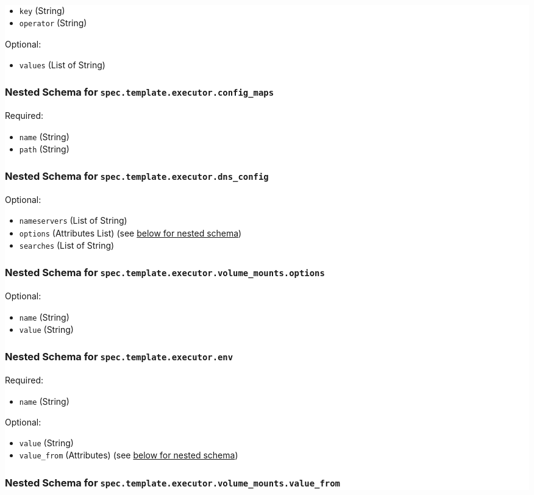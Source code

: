 - `key` (String)
- `operator` (String)

Optional:

- `values` (List of String)






<a id="nestedatt--spec--template--executor--config_maps"></a>
### Nested Schema for `spec.template.executor.config_maps`

Required:

- `name` (String)
- `path` (String)


<a id="nestedatt--spec--template--executor--dns_config"></a>
### Nested Schema for `spec.template.executor.dns_config`

Optional:

- `nameservers` (List of String)
- `options` (Attributes List) (see [below for nested schema](#nestedatt--spec--template--executor--volume_mounts--options))
- `searches` (List of String)

<a id="nestedatt--spec--template--executor--volume_mounts--options"></a>
### Nested Schema for `spec.template.executor.volume_mounts.options`

Optional:

- `name` (String)
- `value` (String)



<a id="nestedatt--spec--template--executor--env"></a>
### Nested Schema for `spec.template.executor.env`

Required:

- `name` (String)

Optional:

- `value` (String)
- `value_from` (Attributes) (see [below for nested schema](#nestedatt--spec--template--executor--volume_mounts--value_from))

<a id="nestedatt--spec--template--executor--volume_mounts--value_from"></a>
### Nested Schema for `spec.template.executor.volume_mounts.value_from`
